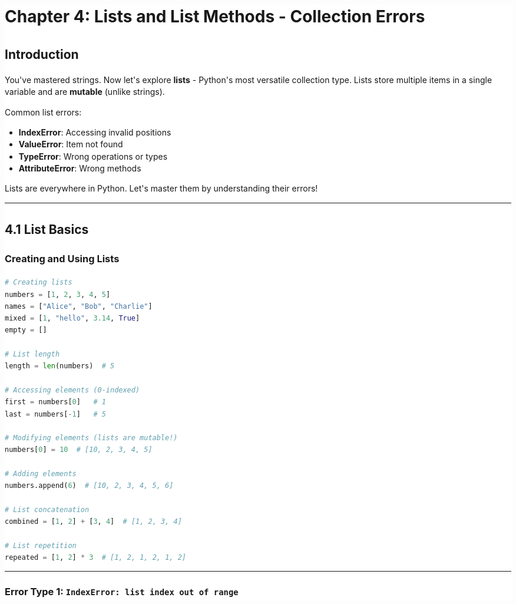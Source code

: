 # Chapter 4: Lists and List Methods - Collection Errors

## Introduction

You've mastered strings. Now let's explore **lists** - Python's most versatile collection type. Lists store multiple items in a single variable and are **mutable** (unlike strings).

Common list errors:
- **IndexError**: Accessing invalid positions
- **ValueError**: Item not found
- **TypeError**: Wrong operations or types
- **AttributeError**: Wrong methods

Lists are everywhere in Python. Let's master them by understanding their errors!

---

## 4.1 List Basics

### Creating and Using Lists

```python
# Creating lists
numbers = [1, 2, 3, 4, 5]
names = ["Alice", "Bob", "Charlie"]
mixed = [1, "hello", 3.14, True]
empty = []

# List length
length = len(numbers)  # 5

# Accessing elements (0-indexed)
first = numbers[0]   # 1
last = numbers[-1]   # 5

# Modifying elements (lists are mutable!)
numbers[0] = 10  # [10, 2, 3, 4, 5]

# Adding elements
numbers.append(6)  # [10, 2, 3, 4, 5, 6]

# List concatenation
combined = [1, 2] + [3, 4]  # [1, 2, 3, 4]

# List repetition
repeated = [1, 2] * 3  # [1, 2, 1, 2, 1, 2]
```

---

### Error Type 1: `IndexError: list index out of range`
